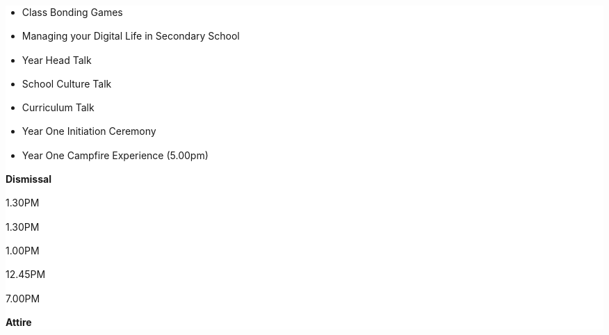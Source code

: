 <ul data-tight="true" class="tight">
<li>
<p>Class Bonding Games</p>
</li>
</ul>
<ul data-tight="true" class="tight">
<li>
<p>Managing your Digital Life in Secondary School</p>
</li>
<li>
<p>Year Head Talk</p>
</li>
</ul>
<p></p>
</td>
<td style="border:1px solid" rowspan="1" colspan="2">
<ul data-tight="true" class="tight">
<li>
<p>School Culture Talk</p>
</li>
<li>
<p>Curriculum Talk</p>
</li>
<li>
<p>Year One Initiation Ceremony</p>
</li>
</ul>
</td>
<td style="border:1px solid" rowspan="1" colspan="1">
<ul data-tight="true" class="tight">
<li>
<p>Year One Campfire Experience (5.00pm)</p>
</li>
</ul>
<p></p>
</td>
</tr>
<tr>
<td style="border:1px solid" rowspan="1" colspan="1">
<p><strong>Dismissal</strong>
</p>
</td>
<td style="border:1px solid" rowspan="1" colspan="1">
<p>1.30PM</p>
</td>
<td style="border:1px solid" rowspan="1" colspan="1">
<p>1.30PM</p>
</td>
<td style="border:1px solid" rowspan="1" colspan="1">
<p>1.00PM</p>
</td>
<td style="border:1px solid" rowspan="1" colspan="2">
<p>12.45PM</p>
</td>
<td style="border:1px solid" rowspan="1" colspan="1">
<p>7.00PM</p>
</td>
</tr>
<tr>
<td style="border:1px solid" rowspan="1" colspan="1">
<p><strong>Attire</strong>
</p>
</td>
<td style="border:1px solid" rowspan="1" colspan="3">